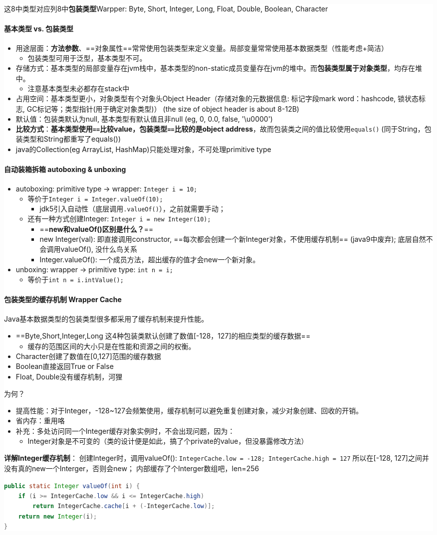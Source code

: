 这8中类型对应列8中**包装类型**Warpper: Byte, Short, Integer, Long, Float, Double, Boolean, Character

#### 基本类型 vs. 包装类型

* 用途层面：**方法参数**、==对象属性==常常使用包装类型来定义变量。局部变量常常使用基本数据类型（性能考虑+简洁）
  * 包装类型可用于泛型，基本类型不可。
* 存储方式：基本类型的局部变量存在jvm栈中，基本类型的non-static成员变量存在jvm的堆中。而**包装类型属于对象类型**，均存在堆中。
  * 注意基本类型未必都存在stack中
* 占用空间：基本类型更小，对象类型有个对象头Object Header（存储对象的元数据信息: 标记字段mark word：hashcode, 锁状态标志, GC标记等；类型指针(用于确定对象类型)） (the size of object header is about 8-12B)
* 默认值：包装类默认为null, 基本类型有默认值且非null (eg, 0, 0.0, false, '\u0000')
* **比较方式**：**基本类型使用`==`比较value，包装类型`==`比较的是object address**，故而包装类之间的值比较使用`equals()` (同于String，包装类型和String都重写了equals())
* java的Collection(eg ArrayList, HashMap)只能处理对象，不可处理primitive type

#### 自动装箱拆箱 autoboxing & unboxing

* autoboxing: primitive type -> wrapper: `Integer i = 10;`
  * 等价于`Integer i = Integer.valueOf(10);`
    * jdk5引入自动性（底层调用`.valueOf()`），之前就需要手动；
  * 还有一种方式创建Integer: `Integer i = new Integer(10);`
    * ==**new和valueOf()区别是什么？**==
    * new Integer(val): 即直接调用constructor, ==每次都会创建一个新Integer对象，不使用缓存机制== (java9中废弃); 底层自然不会调用valueOf(), 没什么鸟关系
    * Integer.valueOf(): 一个成员方法，超出缓存的值才会new一个新对象。
* unboxing: wrapper -> primitive type: `int n = i;`
  * 等价于`int n = i.intValue();`

#### 包装类型的缓存机制 Wrapper Cache


Java基本数据类型的包装类型很多都采用了缓存机制来提升性能。

* ==Byte,Short,Integer,Long 这4种包装类默认创建了数值[-128，127]的相应类型的缓存数据==
  * 缓存的范围区间的大小只是在性能和资源之间的权衡。
* Character创建了数值在[0,127]范围的缓存数据
* Boolean直接返回True or False
* Float, Double没有缓存机制，河狸

为何？

* 提高性能：对于Integer，-128~127会频繁使用，缓存机制可以避免重复创建对象，减少对象创建、回收的开销。
* 省内存：重用咯
* 补充：多处访问同一个Integer缓存对象实例时，不会出现问题，因为：
  * Integer对象是不可变的（类的设计便是如此，搞了个private的value，但没暴露修改方法）

**详解Integer缓存机制**：
创建Integer时，调用valueOf():
`IntegerCache.low = -128; IntegerCache.high = 127`
所以在[-128, 127]之间并没有真的new一个Interger，否则会new；
内部缓存了个Interger数组吧，len=256

```java
public static Integer valueOf(int i) {
    if (i >= IntegerCache.low && i <= IntegerCache.high)
        return IntegerCache.cache[i + (-IntegerCache.low)];
    return new Integer(i);
}
```
